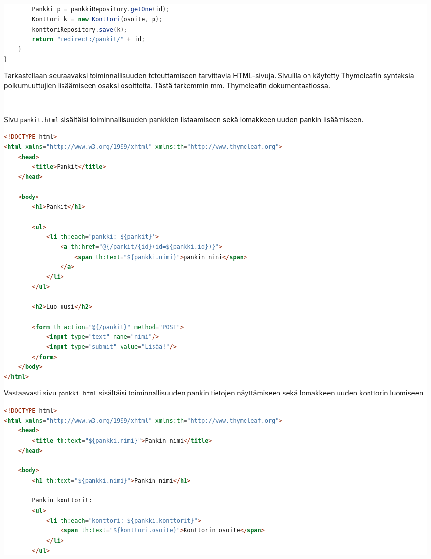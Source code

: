 ```java
        Pankki p = pankkiRepository.getOne(id);
        Konttori k = new Konttori(osoite, p);
        konttoriRepository.save(k);
        return "redirect:/pankit/" + id;
    }
}
```

Tarkastellaan seuraavaksi toiminnallisuuden toteuttamiseen tarvittavia HTML-sivuja.  Sivuilla on käytetty Thymeleafin syntaksia polkumuuttujien lisäämiseen osaksi osoitteita. Tästä tarkemmin mm. <a href="https://www.thymeleaf.org/doc/articles/standardurlsyntax.html" target="_blank">Thymeleafin dokumentaatiossa</a>.

<br/>

Sivu `pankit.html` sisältäisi toiminnallisuuden pankkien listaamiseen sekä lomakkeen uuden pankin lisäämiseen.

```html
<!DOCTYPE html>
<html xmlns="http://www.w3.org/1999/xhtml" xmlns:th="http://www.thymeleaf.org">
    <head>
        <title>Pankit</title>
    </head>

    <body>
        <h1>Pankit</h1>

        <ul>
            <li th:each="pankki: ${pankit}">
                <a th:href="@{/pankit/{id}(id=${pankki.id})}">
                    <span th:text="${pankki.nimi}">pankin nimi</span>
                </a>
            </li>
        </ul>

        <h2>Luo uusi</h2>

        <form th:action="@{/pankit}" method="POST">
            <input type="text" name="nimi"/>
            <input type="submit" value="Lisää!"/>
        </form>
    </body>
</html>
```

Vastaavasti sivu `pankki.html` sisältäisi toiminnallisuuden pankin tietojen näyttämiseen sekä lomakkeen uuden konttorin luomiseen.

```html
<!DOCTYPE html>
<html xmlns="http://www.w3.org/1999/xhtml" xmlns:th="http://www.thymeleaf.org">
    <head>
        <title th:text="${pankki.nimi}">Pankin nimi</title>
    </head>

    <body>
        <h1 th:text="${pankki.nimi}">Pankin nimi</h1>

        Pankin konttorit:
        <ul>
            <li th:each="konttori: ${pankki.konttorit}">
                <span th:text="${konttori.osoite}">Konttorin osoite</span>
            </li>
        </ul>

```